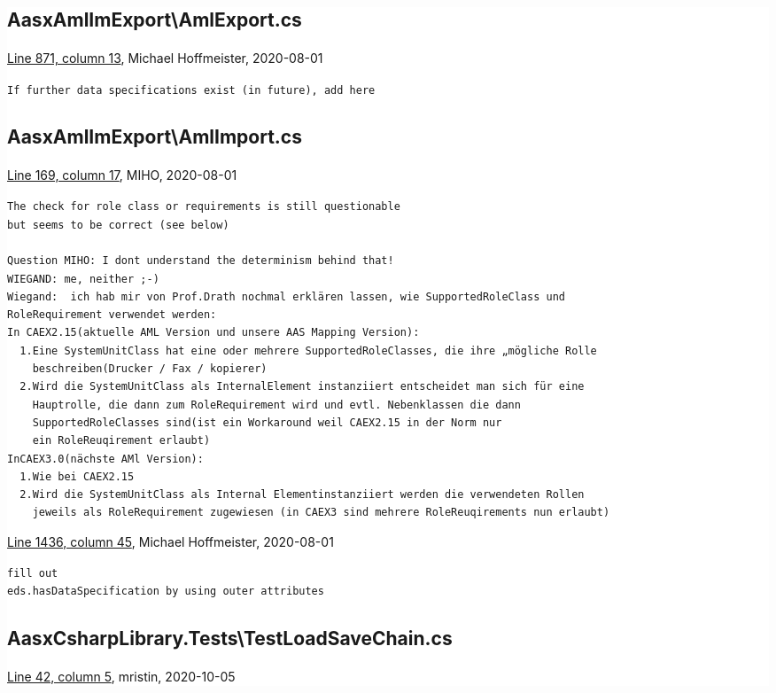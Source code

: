 ﻿## AasxAmlImExport\AmlExport.cs

[Line 871, column 13](
https://github.com/admin-shell-io/aasx-package-explorer/blob/master/src/AasxAmlImExport/AmlExport.cs#L871
), 
Michael Hoffmeister,
2020-08-01

    If further data specifications exist (in future), add here

## AasxAmlImExport\AmlImport.cs

[Line 169, column 17](
https://github.com/admin-shell-io/aasx-package-explorer/blob/master/src/AasxAmlImExport/AmlImport.cs#L169
), 
MIHO,
2020-08-01

    The check for role class or requirements is still questionable
    but seems to be correct (see below)
    
    Question MIHO: I dont understand the determinism behind that!
    WIEGAND: me, neither ;-)
    Wiegand:  ich hab mir von Prof.Drath nochmal erklären lassen, wie SupportedRoleClass und
    RoleRequirement verwendet werden:
    In CAEX2.15(aktuelle AML Version und unsere AAS Mapping Version):
      1.Eine SystemUnitClass hat eine oder mehrere SupportedRoleClasses, die ihre „mögliche Rolle
        beschreiben(Drucker / Fax / kopierer)
      2.Wird die SystemUnitClass als InternalElement instanziiert entscheidet man sich für eine
        Hauptrolle, die dann zum RoleRequirement wird und evtl. Nebenklassen die dann
        SupportedRoleClasses sind(ist ein Workaround weil CAEX2.15 in der Norm nur
        ein RoleReuqirement erlaubt)
    InCAEX3.0(nächste AMl Version):
      1.Wie bei CAEX2.15
      2.Wird die SystemUnitClass als Internal Elementinstanziiert werden die verwendeten Rollen
        jeweils als RoleRequirement zugewiesen (in CAEX3 sind mehrere RoleReuqirements nun erlaubt)

[Line 1436, column 45](
https://github.com/admin-shell-io/aasx-package-explorer/blob/master/src/AasxAmlImExport/AmlImport.cs#L1436
), 
Michael Hoffmeister,
2020-08-01

    fill out 
    eds.hasDataSpecification by using outer attributes

## AasxCsharpLibrary.Tests\TestLoadSaveChain.cs

[Line 42, column 5](
https://github.com/admin-shell-io/aasx-package-explorer/blob/master/src/AasxCsharpLibrary.Tests/TestLoadSaveChain.cs#L42
), 
mristin,
2020-10-05

